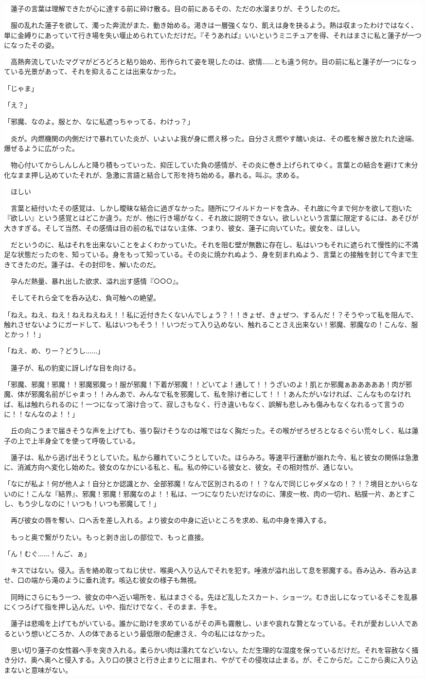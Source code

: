 &emsp;蓮子の言葉は理解できたが心に達する前に砕け散る。目の前にあるその、ただの水溜まりが、そうしたのだ。

&emsp;服の乱れた蓮子を欲して、濁った奔流がまた、動き始める。渇きは一層強くなり、飢えは身を抉るよう。熱は収まったわけではなく、単に金縛りにあっていて行き場を失い堰止められていただけだ。『そうあれば』いいというミニチュアを得、それはまさに私と蓮子が一つになったその姿。

&emsp;高熱奔流していたマグマがどろどろと粘り始め、形作られて姿を現したのは、欲情……とも違う何か。目の前に私と蓮子が一つになっている光景があって、それを抑えることは出来なかった。

「じゃま」

「え？」

「邪魔、なのよ。服とか、なに私遮っちゃってる、わけっ？」

&emsp;炎が。内燃機関の内側だけで暴れていた炎が、いよいよ我が身に燃え移った。自分さえ燃やす醜い炎は、その檻を解き放たれた途端、爆ぜるように広がった。

&emsp;物心付いてからしんしんと降り積もっていった、抑圧していた負の感情が、その炎に巻き上げられてゆく。言葉との結合を避けて未分化なまま押し込めていたそれが、急激に言語と結合して形を持ち始める。暴れる。叫ぶ。求める。

&emsp;ほしい

&emsp;言葉と紐付いたその感覚は、しかし曖昧な結合に過ぎなかった。随所にワイルドカードを含み、それ故に今まで何かを欲して抱いた『欲しい』という感覚とはどこか違う。だが、他に行き場がなく、それ故に説明できない。欲しいという言葉に限定するには、あそびが大きすぎる。そして当然、その感情は目の前の私ではない主体、つまり、彼女、蓮子に向いていた。彼女を、ほしい。

&emsp;だというのに、私はそれを出来ないことをよくわかっていた。それを阻む壁が無数に存在し、私はいつもそれに遮られて慢性的に不満足な状態だったのを、知っている。身をもって知っている。その炎に焼かれぬよう、身を刻まれぬよう、言葉との接触を封じて今まで生きてきたのだ。蓮子は、その封印を、解いたのだ。

&emsp;孕んだ熱量、暴れ出した欲求、溢れ出す感情『○○○』。

&emsp;そしてそれら全てを呑み込む、負可触への絶望。

「ねえ。ねえ、ねえ！ねえねえねえ！！私に近付きたくないんでしょう？！！きょぜ、きょぜつ、するんだ！？そうやって私を阻んで、触れさせないようにガードして、私はいつもそう！！いつだって入り込めない、触れることさえ出来ない！邪魔、邪魔なの！こんな、服とかっ！！」

「ねえ、め、りー？どうし……」

&emsp;蓮子が、私の豹変に訝しげな目を向ける。

「邪魔、邪魔！邪魔！！邪魔邪魔っ！服が邪魔！下着が邪魔！！どいてよ！通して！！うざいのよ！肌とか邪魔ぁあああああ！肉が邪魔、体が邪魔名前がじゃまっ！！みんあで、みんなで私を邪魔して、私を除け者にして！！！あんたがいなければ、こんなものなければ、私は触れられるのに！一つになって溶け合って、寂しさもなく、行き違いもなく、誤解も悲しみも傷みもなくなれるって言うのに！！なんなのよ！！」

&emsp;丘の向こうまで届きそうな声を上げても、張り裂けそうなのは喉ではなく胸だった。その喉がぜろぜろとなるぐらい荒々しく、私は蓮子の上で上半身全てを使って呼吸している。

&emsp;蓮子は、私から逃げ出そうとしていた。私から離れていこうとしていた。ほらみろ。等速平行運動が崩れた今、私と彼女の関係は急激に、消滅方向へ変化し始めた。彼女のなかにいる私と、私。私の仲にいる彼女と、彼女。その相対性が、通じない。

「なにが私よ！何が他人よ！自分とか認識とか、全部邪魔！なんで区別されるの！！？なんで同じじゃダメなの！？！？境目とかいらないのに！こんな『結界』、邪魔！邪魔！邪魔なのよ！！私は、一つになりたいだけなのに、薄皮一枚、肉の一切れ、粘膜一片、あとすこし、もう少しなのに！いつも！いつも邪魔して！」

&emsp;再び彼女の唇を奪い、口へ舌を差し入れる。より彼女の中身に近いところを求め、私の中身を挿入する。

&emsp;もっと奥で繋がりたい。もっと剥き出しの部位で、もっと直接。

「ん！むぐ……！んご、ぁ」

&emsp;キスではない。侵入。舌を絡め取ってねじ伏せ、喉奥へ入り込んでそれを犯す。唾液が溢れ出して息を邪魔する。呑み込み、呑み込ませ、口の端から滝のように垂れ流す。咳込む彼女の様子も無視。

&emsp;同時にさらにもう一つ、彼女の中へ近い場所を、私はまさぐる。先ほど乱したスカート、ショーツ。むき出しになっているそこを乱暴にくつろげて指を押し込んだ。いや、指だけでなく、そのまま、手を。

&emsp;蓮子は悲鳴を上げてもがいている。誰かに助けを求めているがその声も霧散し、いまや哀れな贄となっている。それが愛おしい人であるという想いどころか、人の体であるという最低限の配慮さえ、今の私にはなかった。

&emsp;思い切り蓮子の女性器へ手を突き入れる。柔らかい肉は濡れてなどいない。ただ生理的な湿度を保っているだけだ。それを容赦なく掻き分け、奥へ奥へと侵入する。入り口の狭さと行き止まりとに阻まれ、やがてその侵攻は止まる。が、そこからだ。ここから奥に入り込まないと意味がない。
